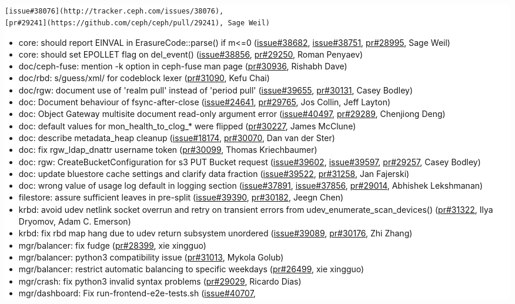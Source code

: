     [issue#38076](http://tracker.ceph.com/issues/38076),
    [pr#29241](https://github.com/ceph/ceph/pull/29241), Sage Weil)
-   core: should report EINVAL in ErasureCode::parse() if m\<=0
    ([issue#38682](http://tracker.ceph.com/issues/38682),
    [issue#38751](http://tracker.ceph.com/issues/38751),
    [pr#28995](https://github.com/ceph/ceph/pull/28995), Sage Weil)
-   core: should set EPOLLET flag on del_event()
    ([issue#38856](http://tracker.ceph.com/issues/38856),
    [pr#29250](https://github.com/ceph/ceph/pull/29250), Roman Penyaev)
-   doc/ceph-fuse: mention -k option in ceph-fuse man page
    ([pr#30936](https://github.com/ceph/ceph/pull/30936), Rishabh Dave)
-   doc/rbd: s/guess/xml/ for codeblock lexer
    ([pr#31090](https://github.com/ceph/ceph/pull/31090), Kefu Chai)
-   doc/rgw: document use of \'realm pull\' instead of \'period pull\'
    ([issue#39655](http://tracker.ceph.com/issues/39655),
    [pr#30131](https://github.com/ceph/ceph/pull/30131), Casey Bodley)
-   doc: Document behaviour of fsync-after-close
    ([issue#24641](http://tracker.ceph.com/issues/24641),
    [pr#29765](https://github.com/ceph/ceph/pull/29765), Jos Collin,
    Jeff Layton)
-   doc: Object Gateway multisite document read-only argument error
    ([issue#40497](http://tracker.ceph.com/issues/40497),
    [pr#29289](https://github.com/ceph/ceph/pull/29289), Chenjiong Deng)
-   doc: default values for mon_health_to_clog\_\* were flipped
    ([pr#30227](https://github.com/ceph/ceph/pull/30227), James McClune)
-   doc: describe metadata_heap cleanup
    ([issue#18174](http://tracker.ceph.com/issues/18174),
    [pr#30070](https://github.com/ceph/ceph/pull/30070), Dan van der
    Ster)
-   doc: fix rgw_ldap_dnattr username token
    ([pr#30099](https://github.com/ceph/ceph/pull/30099), Thomas
    Kriechbaumer)
-   doc: rgw: CreateBucketConfiguration for s3 PUT Bucket request
    ([issue#39602](http://tracker.ceph.com/issues/39602),
    [issue#39597](http://tracker.ceph.com/issues/39597),
    [pr#29257](https://github.com/ceph/ceph/pull/29257), Casey Bodley)
-   doc: update bluestore cache settings and clarify data fraction
    ([issue#39522](http://tracker.ceph.com/issues/39522),
    [pr#31258](https://github.com/ceph/ceph/pull/31258), Jan Fajerski)
-   doc: wrong value of usage log default in logging section
    ([issue#37891](http://tracker.ceph.com/issues/37891),
    [issue#37856](http://tracker.ceph.com/issues/37856),
    [pr#29014](https://github.com/ceph/ceph/pull/29014), Abhishek
    Lekshmanan)
-   filestore: assure sufficient leaves in pre-split
    ([issue#39390](http://tracker.ceph.com/issues/39390),
    [pr#30182](https://github.com/ceph/ceph/pull/30182), Jeegn Chen)
-   krbd: avoid udev netlink socket overrun and retry on transient
    errors from udev_enumerate_scan_devices()
    ([pr#31322](https://github.com/ceph/ceph/pull/31322), Ilya Dryomov,
    Adam C. Emerson)
-   krbd: fix rbd map hang due to udev return subsystem unordered
    ([issue#39089](http://tracker.ceph.com/issues/39089),
    [pr#30176](https://github.com/ceph/ceph/pull/30176), Zhi Zhang)
-   mgr/balancer: fix fudge
    ([pr#28399](https://github.com/ceph/ceph/pull/28399), xie xingguo)
-   mgr/balancer: python3 compatibility issue
    ([pr#31013](https://github.com/ceph/ceph/pull/31013), Mykola Golub)
-   mgr/balancer: restrict automatic balancing to specific weekdays
    ([pr#26499](https://github.com/ceph/ceph/pull/26499), xie xingguo)
-   mgr/crash: fix python3 invalid syntax problems
    ([pr#29029](https://github.com/ceph/ceph/pull/29029), Ricardo Dias)
-   mgr/dashboard: Fix run-frontend-e2e-tests.sh
    ([issue#40707](http://tracker.ceph.com/issues/40707),